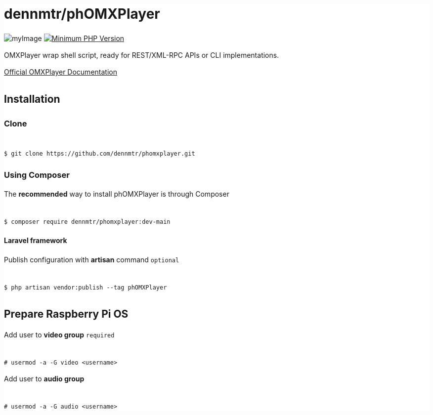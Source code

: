 # dennmtr/phOMXPlayer

![myImage](https://img.shields.io/github/license/dennmtr/phomxplayer?style=social)
[![Minimum PHP Version](https://img.shields.io/badge/php-%3E%3D_7.3-8892BF.svg)](https://github.com/symfony/symfony)

OMXPlayer wrap shell script, ready for REST/XML-RPC APIs or CLI implementations.

[Official OMXPlayer Documentation](https://github.com/popcornmix/omxplayer#help-and-docs)

## Installation

### Clone

```console

$ git clone https://github.com/dennmtr/phomxplayer.git

```

### Using Composer

The **recommended** way to install phOMXPlayer is through Composer

```console

$ composer require dennmtr/phomxplayer:dev-main

```

#### Laravel framework

Publish configuration with **artisan** command `optional`

```console

$ php artisan vendor:publish --tag phOMXPlayer

```

## Prepare Raspberry Pi OS

Add user to **video group** `required`

```console

# usermod -a -G video <username>

```

Add user to **audio group**

```console

# usermod -a -G audio <username>

```
